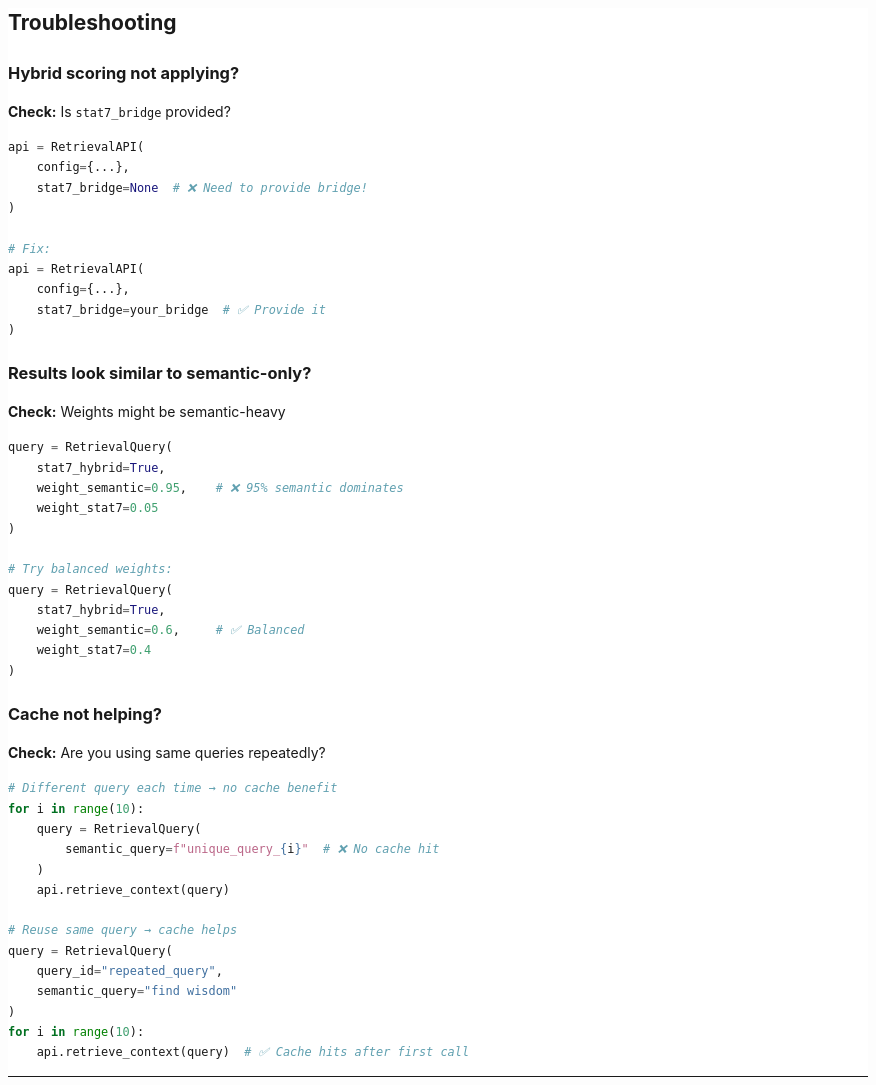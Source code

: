 
## Troubleshooting

### Hybrid scoring not applying?

**Check:** Is `stat7_bridge` provided?
```python
api = RetrievalAPI(
    config={...},
    stat7_bridge=None  # ❌ Need to provide bridge!
)

# Fix:
api = RetrievalAPI(
    config={...},
    stat7_bridge=your_bridge  # ✅ Provide it
)
```

### Results look similar to semantic-only?

**Check:** Weights might be semantic-heavy
```python
query = RetrievalQuery(
    stat7_hybrid=True,
    weight_semantic=0.95,    # ❌ 95% semantic dominates
    weight_stat7=0.05
)

# Try balanced weights:
query = RetrievalQuery(
    stat7_hybrid=True,
    weight_semantic=0.6,     # ✅ Balanced
    weight_stat7=0.4
)
```

### Cache not helping?

**Check:** Are you using same queries repeatedly?
```python
# Different query each time → no cache benefit
for i in range(10):
    query = RetrievalQuery(
        semantic_query=f"unique_query_{i}"  # ❌ No cache hit
    )
    api.retrieve_context(query)

# Reuse same query → cache helps
query = RetrievalQuery(
    query_id="repeated_query",
    semantic_query="find wisdom"
)
for i in range(10):
    api.retrieve_context(query)  # ✅ Cache hits after first call
```

---